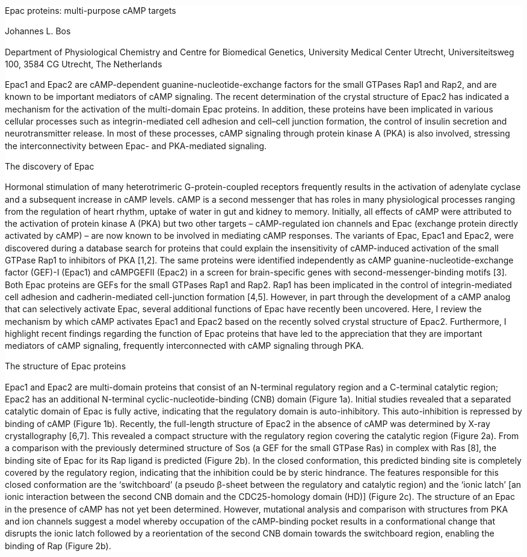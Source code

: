 
Epac proteins: multi-purpose cAMP targets

Johannes L. Bos

Department of Physiological Chemistry and Centre for Biomedical Genetics, University Medical Center Utrecht, Universiteitsweg 100, 3584 CG Utrecht, The Netherlands

Epac1 and Epac2 are cAMP-dependent guanine-nucleotide-exchange factors for the small GTPases Rap1 and Rap2, and are known to be important mediators of cAMP signaling. The recent determination of the crystal structure of Epac2 has indicated a mechanism for the activation of the multi-domain Epac proteins. In addition, these proteins have been implicated in various cellular processes such as integrin-mediated cell adhesion and cell–cell junction formation, the control of insulin secretion and neurotransmitter release. In most of these processes, cAMP signaling through protein kinase A (PKA) is also involved, stressing the interconnectivity between Epac- and PKA-mediated signaling.

The discovery of Epac

Hormonal stimulation of many heterotrimeric G-protein-coupled receptors frequently results in the activation of adenylate cyclase and a subsequent increase in cAMP levels. cAMP is a second messenger that has roles in many physiological processes ranging from the regulation of heart rhythm, uptake of water in gut and kidney to memory. Initially, all effects of cAMP were attributed to the activation of protein kinase A (PKA) but two other targets – cAMP-regulated ion channels and Epac (exchange protein directly activated by cAMP) – are now known to be involved in mediating cAMP responses. The variants of Epac, Epac1 and Epac2, were discovered during a database search for proteins that could explain the insensitivity of cAMP-induced activation of the small GTPase Rap1 to inhibitors of PKA [1,2]. The same proteins were identified independently as cAMP guanine-nucleotide-exchange factor (GEF)-I (Epac1) and cAMPGEFII (Epac2) in a screen for brain-specific genes with second-messenger-binding motifs [3]. Both Epac proteins are GEFs for the small GTPases Rap1 and Rap2. Rap1 has been implicated in the control of integrin-mediated cell adhesion and cadherin-mediated cell-junction formation [4,5]. However, in part through the development of a cAMP analog that can selectively activate Epac, several additional functions of Epac have recently been uncovered. Here, I review the mechanism by which cAMP activates Epac1 and Epac2 based on the recently solved crystal structure of Epac2. Furthermore, I highlight recent findings regarding the function of Epac proteins that have led to the appreciation that they are important mediators of cAMP signaling, frequently interconnected with cAMP signaling through PKA.

The structure of Epac proteins

Epac1 and Epac2 are multi-domain proteins that consist of an N-terminal regulatory region and a C-terminal catalytic region; Epac2 has an additional N-terminal cyclic-nucleotide-binding (CNB) domain (Figure 1a). Initial studies revealed that a separated catalytic domain of Epac is fully active, indicating that the regulatory domain is auto-inhibitory. This auto-inhibition is repressed by binding of cAMP (Figure 1b). Recently, the full-length structure of Epac2 in the absence of cAMP was determined by X-ray crystallography [6,7]. This revealed a compact structure with the regulatory region covering the catalytic region (Figure 2a). From a comparison with the previously determined structure of Sos (a GEF for the small GTPase Ras) in complex with Ras [8], the binding site of Epac for its Rap ligand is predicted (Figure 2b). In the closed conformation, this predicted binding site is completely covered by the regulatory region, indicating that the inhibition could be by steric hindrance. The features responsible for this closed conformation are the ‘switchboard’ (a pseudo β-sheet between the regulatory and catalytic region) and the ‘ionic latch’ [an ionic interaction between the second CNB domain and the CDC25-homology domain (HD)] (Figure 2c). The structure of an Epac in the presence of cAMP has not yet been determined. However, mutational analysis and comparison with structures from PKA and ion channels suggest a model whereby occupation of the cAMP-binding pocket results in a conformational change that disrupts the ionic latch followed by a reorientation of the second CNB domain towards the switchboard region, enabling the binding of Rap (Figure 2b).
